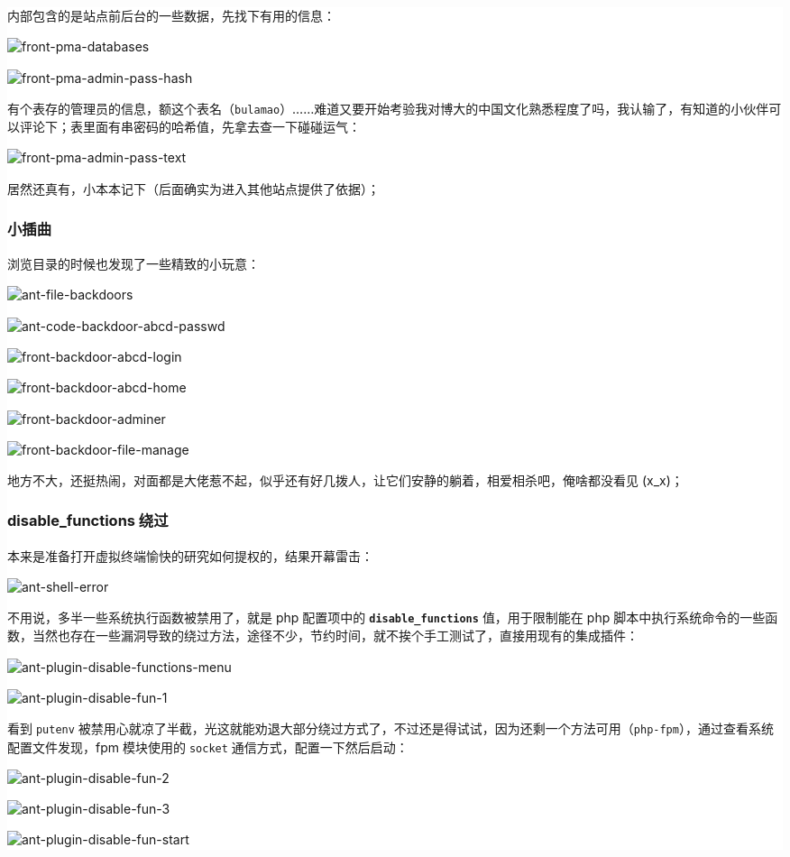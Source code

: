 内部包含的是站点前后台的一些数据，先找下有用的信息：

![front-pma-databases](https://img-blog.csdnimg.cn/8743f2ed769e4590931dd5719865afa8.png?x-oss-process=image/watermark,type_d3F5LXplbmhlaQ,shadow_50,text_Q1NETiBA55Gd55Cm,size_20,color_FFFFFF,t_70,g_se,x_16#pic_center)

![front-pma-admin-pass-hash](https://img-blog.csdnimg.cn/5e8d4f4da2144d689ba5c0db293f2499.png?x-oss-process=image/watermark,type_d3F5LXplbmhlaQ,shadow_50,text_Q1NETiBA55Gd55Cm,size_20,color_FFFFFF,t_70,g_se,x_16#pic_center)

有个表存的管理员的信息，额这个表名（`bulamao`）……难道又要开始考验我对博大的中国文化熟悉程度了吗，我认输了，有知道的小伙伴可以评论下；表里面有串密码的哈希值，先拿去查一下碰碰运气：

![front-pma-admin-pass-text](https://img-blog.csdnimg.cn/57730a979edc4fedb5225cb8e218c3d9.png?x-oss-process=image/watermark,type_d3F5LXplbmhlaQ,shadow_50,text_Q1NETiBA55Gd55Cm,size_20,color_FFFFFF,t_70,g_se,x_16#pic_center)

居然还真有，小本本记下（后面确实为进入其他站点提供了依据）；

### 小插曲

浏览目录的时候也发现了一些精致的小玩意：

![ant-file-backdoors](https://img-blog.csdnimg.cn/4b2f11c67e4d4fc094ced7f9ed078e57.png?x-oss-process=image/watermark,type_d3F5LXplbmhlaQ,shadow_50,text_Q1NETiBA55Gd55Cm,size_20,color_FFFFFF,t_70,g_se,x_16#pic_center)

![ant-code-backdoor-abcd-passwd](https://img-blog.csdnimg.cn/7f1411ceef75461cad4b27a5536001d1.png?x-oss-process=image/watermark,type_d3F5LXplbmhlaQ,shadow_50,text_Q1NETiBA55Gd55Cm,size_20,color_FFFFFF,t_70,g_se,x_16#pic_center)

![front-backdoor-abcd-login](https://img-blog.csdnimg.cn/62baa5af9517448e9f9cbf36f6f3d4de.png?x-oss-process=image/watermark,type_d3F5LXplbmhlaQ,shadow_50,text_Q1NETiBA55Gd55Cm,size_20,color_FFFFFF,t_70,g_se,x_16#pic_center)

![front-backdoor-abcd-home](https://img-blog.csdnimg.cn/949424f41fae4a80966bf168452b1f51.png?x-oss-process=image/watermark,type_d3F5LXplbmhlaQ,shadow_50,text_Q1NETiBA55Gd55Cm,size_20,color_FFFFFF,t_70,g_se,x_16#pic_center)

![front-backdoor-adminer](https://img-blog.csdnimg.cn/0dbfd0f29069403b8015939c0c604b99.png?x-oss-process=image/watermark,type_d3F5LXplbmhlaQ,shadow_50,text_Q1NETiBA55Gd55Cm,size_20,color_FFFFFF,t_70,g_se,x_16#pic_center)

![front-backdoor-file-manage](https://img-blog.csdnimg.cn/9051041333c340a7b51cb049d38770c8.png?x-oss-process=image/watermark,type_d3F5LXplbmhlaQ,shadow_50,text_Q1NETiBA55Gd55Cm,size_20,color_FFFFFF,t_70,g_se,x_16#pic_center)

地方不大，还挺热闹，对面都是大佬惹不起，似乎还有好几拨人，让它们安静的躺着，相爱相杀吧，俺啥都没看见 (x_x)；


### disable_functions 绕过

本来是准备打开虚拟终端愉快的研究如何提权的，结果开幕雷击：

![ant-shell-error](https://img-blog.csdnimg.cn/b7153249131044819d0403c80f94fff7.png?x-oss-process=image/watermark,type_d3F5LXplbmhlaQ,shadow_50,text_Q1NETiBA55Gd55Cm,size_20,color_FFFFFF,t_70,g_se,x_16#pic_center)

不用说，多半一些系统执行函数被禁用了，就是 php 配置项中的 **`disable_functions`** 值，用于限制能在 php 脚本中执行系统命令的一些函数，当然也存在一些漏洞导致的绕过方法，途径不少，节约时间，就不挨个手工测试了，直接用现有的集成插件：

![ant-plugin-disable-functions-menu](https://img-blog.csdnimg.cn/2ad6ef0ff5114c43a35ce0d929386d45.png?x-oss-process=image/watermark,type_d3F5LXplbmhlaQ,shadow_50,text_Q1NETiBA55Gd55Cm,size_20,color_FFFFFF,t_70,g_se,x_16#pic_center)

![ant-plugin-disable-fun-1](https://img-blog.csdnimg.cn/1fd4b5cf158d48ca9ff8748b855af257.png?x-oss-process=image/watermark,type_d3F5LXplbmhlaQ,shadow_50,text_Q1NETiBA55Gd55Cm,size_20,color_FFFFFF,t_70,g_se,x_16#pic_center)

看到 `putenv` 被禁用心就凉了半截，光这就能劝退大部分绕过方式了，不过还是得试试，因为还剩一个方法可用（`php-fpm`），通过查看系统配置文件发现，fpm 模块使用的 `socket` 通信方式，配置一下然后启动：

![ant-plugin-disable-fun-2](https://img-blog.csdnimg.cn/0463ebcea0da4840aa4d3ba6847e1fb7.png?x-oss-process=image/watermark,type_d3F5LXplbmhlaQ,shadow_50,text_Q1NETiBA55Gd55Cm,size_20,color_FFFFFF,t_70,g_se,x_16#pic_center)

![ant-plugin-disable-fun-3](https://img-blog.csdnimg.cn/5983168ce72645fba62bf4ff9acf8df9.png?x-oss-process=image/watermark,type_d3F5LXplbmhlaQ,shadow_50,text_Q1NETiBA55Gd55Cm,size_20,color_FFFFFF,t_70,g_se,x_16#pic_center)

![ant-plugin-disable-fun-start](https://img-blog.csdnimg.cn/3ea800d6a3374433b901ab247199062f.png?x-oss-process=image/watermark,type_d3F5LXplbmhlaQ,shadow_50,text_Q1NETiBA55Gd55Cm,size_20,color_FFFFFF,t_70,g_se,x_16#pic_center)
